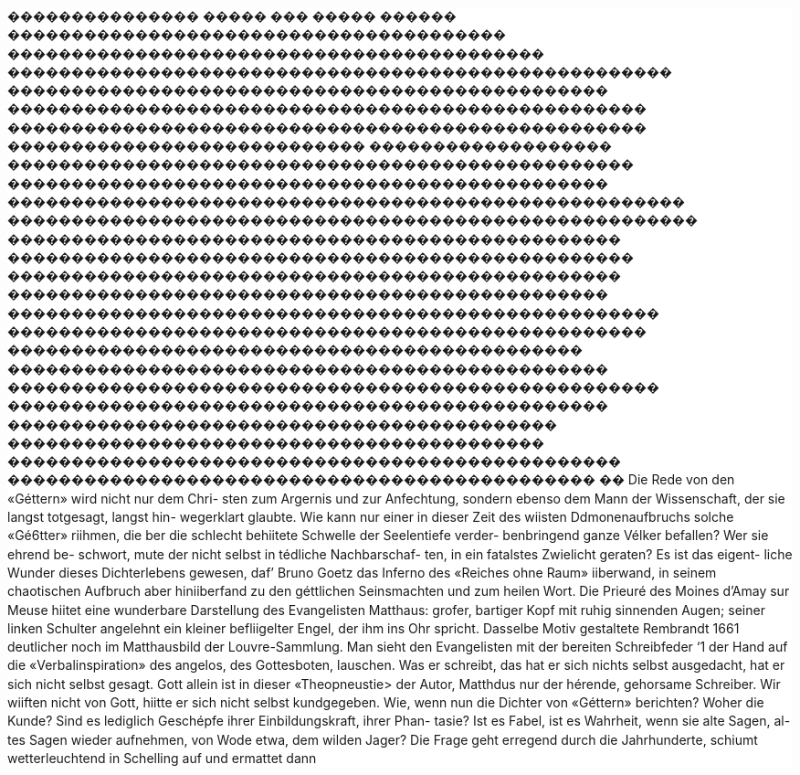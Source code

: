 ���������������
�����
���
�����
������
���������������������������������������
������������������������������������������
����������������������������������������������������
�����������������������������������������������
��������������������������������������������������
��������������������������������������������������
����������������������������
�������������������
�������������������������������������������������
�����������������������������������������������
�����������������������������������������������������
������������������������������������������������������
������������������������������������������������
�������������������������������������������������
������������������������������������������������
�����������������������������������������������
���������������������������������������������������
��������������������������������������������������
���������������������������������������������
�����������������������������������������������
���������������������������������������������������
�����������������������������������������������
�������������������������������������������
������������������������������������������
������������������������������������������������
����������������������������������������������
��
Die Rede von den «Géttern» wird nicht nur dem Chri-
sten zum Argernis und zur Anfechtung, sondern ebenso dem
Mann der Wissenschaft, der sie langst totgesagt, langst hin-
wegerklart glaubte. Wie kann nur einer in dieser Zeit des
wiisten Ddmonenaufbruchs solche «Gé6tter» riihmen, die
ber die schlecht behiitete Schwelle der Seelentiefe verder-
benbringend ganze Vélker befallen? Wer sie ehrend be-
schwort, mute der nicht selbst in tédliche Nachbarschaf-
ten, in ein fatalstes Zwielicht geraten? Es ist das eigent-
liche Wunder dieses Dichterlebens gewesen, daf’ Bruno
Goetz das Inferno des «Reiches ohne Raum» iiberwand, in
seinem chaotischen Aufbruch aber hiniiberfand zu den
géttlichen Seinsmachten und zum heilen Wort.
Die Prieuré des Moines d’Amay sur Meuse hiitet eine
wunderbare Darstellung des Evangelisten Matthaus: grofer,
bartiger Kopf mit ruhig sinnenden Augen; seiner linken
Schulter angelehnt ein kleiner befliigelter Engel, der ihm
ins Ohr spricht. Dasselbe Motiv gestaltete Rembrandt 1661
deutlicher noch im Matthausbild der Louvre-Sammlung.
Man sieht den Evangelisten mit der bereiten Schreibfeder
‘1 der Hand auf die «Verbalinspiration» des angelos, des
Gottesboten, lauschen. Was er schreibt, das hat er sich nichts
selbst ausgedacht, hat er sich nicht selbst gesagt. Gott allein
ist in dieser «Theopneustie> der Autor, Matthdus nur der
hérende, gehorsame Schreiber. Wir wiiften nicht von Gott,
hiitte er sich nicht selbst kundgegeben. Wie, wenn nun die
Dichter von «Géttern» berichten? Woher die Kunde? Sind
es lediglich Geschépfe ihrer Einbildungskraft, ihrer Phan-
tasie? Ist es Fabel, ist es Wahrheit, wenn sie alte Sagen, al-
tes Sagen wieder aufnehmen, von Wode etwa, dem wilden
Jager? Die Frage geht erregend durch die Jahrhunderte,
schiumt wetterleuchtend in Schelling auf und ermattet dann